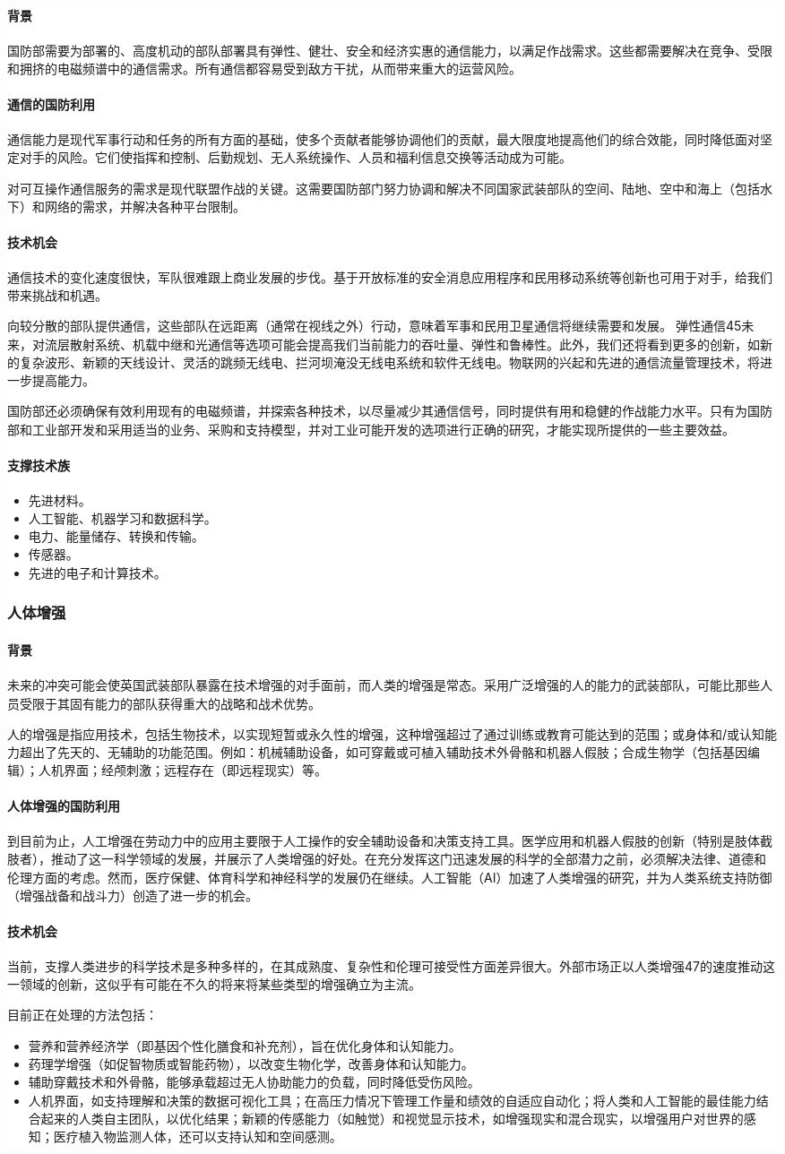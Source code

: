 #### 背景

国防部需要为部署的、高度机动的部队部署具有弹性、健壮、安全和经济实惠的通信能力，以满足作战需求。这些都需要解决在竞争、受限和拥挤的电磁频谱中的通信需求。所有通信都容易受到敌方干扰，从而带来重大的运营风险。

#### 通信的国防利用

通信能力是现代军事行动和任务的所有方面的基础，使多个贡献者能够协调他们的贡献，最大限度地提高他们的综合效能，同时降低面对坚定对手的风险。它们使指挥和控制、后勤规划、无人系统操作、人员和福利信息交换等活动成为可能。

对可互操作通信服务的需求是现代联盟作战的关键。这需要国防部门努力协调和解决不同国家武装部队的空间、陆地、空中和海上（包括水下）和网络的需求，并解决各种平台限制。

#### 技术机会

通信技术的变化速度很快，军队很难跟上商业发展的步伐。基于开放标准的安全消息应用程序和民用移动系统等创新也可用于对手，给我们带来挑战和机遇。

向较分散的部队提供通信，这些部队在远距离（通常在视线之外）行动，意味着军事和民用卫星通信将继续需要和发展。
弹性通信45未来，对流层散射系统、机载中继和光通信等选项可能会提高我们当前能力的吞吐量、弹性和鲁棒性。此外，我们还将看到更多的创新，如新的复杂波形、新颖的天线设计、灵活的跳频无线电、拦河坝淹没无线电系统和软件无线电。物联网的兴起和先进的通信流量管理技术，将进一步提高能力。

国防部还必须确保有效利用现有的电磁频谱，并探索各种技术，以尽量减少其通信信号，同时提供有用和稳健的作战能力水平。只有为国防部和工业部开发和采用适当的业务、采购和支持模型，并对工业可能开发的选项进行正确的研究，才能实现所提供的一些主要效益。

#### 支撑技术族

- 先进材料。
- 人工智能、机器学习和数据科学。
- 电力、能量储存、转换和传输。
- 传感器。
- 先进的电子和计算技术。

### 人体增强

#### 背景

未来的冲突可能会使英国武装部队暴露在技术增强的对手面前，而人类的增强是常态。采用广泛增强的人的能力的武装部队，可能比那些人员受限于其固有能力的部队获得重大的战略和战术优势。

人的增强是指应用技术，包括生物技术，以实现短暂或永久性的增强，这种增强超过了通过训练或教育可能达到的范围；或身体和/或认知能力超出了先天的、无辅助的功能范围。例如：机械辅助设备，如可穿戴或可植入辅助技术外骨骼和机器人假肢；合成生物学（包括基因编辑）；人机界面；经颅刺激；远程存在（即远程现实）等。

#### 人体增强的国防利用

到目前为止，人工增强在劳动力中的应用主要限于人工操作的安全辅助设备和决策支持工具。医学应用和机器人假肢的创新（特别是肢体截肢者），推动了这一科学领域的发展，并展示了人类增强的好处。在充分发挥这门迅速发展的科学的全部潜力之前，必须解决法律、道德和伦理方面的考虑。然而，医疗保健、体育科学和神经科学的发展仍在继续。人工智能（AI）加速了人类增强的研究，并为人类系统支持防御（增强战备和战斗力）创造了进一步的机会。

#### 技术机会

当前，支撑人类进步的科学技术是多种多样的，在其成熟度、复杂性和伦理可接受性方面差异很大。外部市场正以人类增强47的速度推动这一领域的创新，这似乎有可能在不久的将来将某些类型的增强确立为主流。

目前正在处理的方法包括：

- 营养和营养经济学（即基因个性化膳食和补充剂），旨在优化身体和认知能力。
- 药理学增强（如促智物质或智能药物），以改变生物化学，改善身体和认知能力。
- 辅助穿戴技术和外骨骼，能够承载超过无人协助能力的负载，同时降低受伤风险。
- 人机界面，如支持理解和决策的数据可视化工具；在高压力情况下管理工作量和绩效的自适应自动化；将人类和人工智能的最佳能力结合起来的人类自主团队，以优化结果；新颖的传感能力（如触觉）和视觉显示技术，如增强现实和混合现实，以增强用户对世界的感知；医疗植入物监测人体，还可以支持认知和空间感测。
